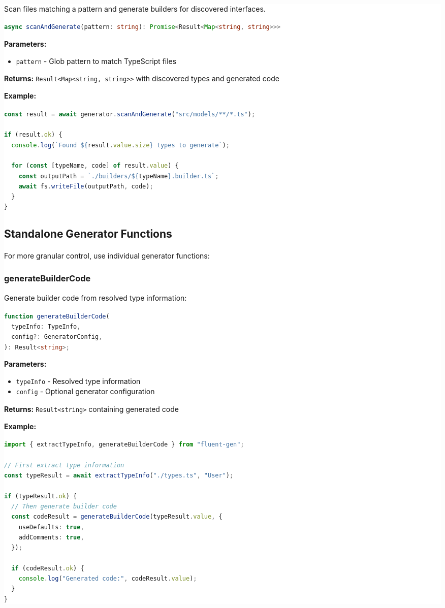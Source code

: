 Scan files matching a pattern and generate builders for discovered interfaces.

```typescript
async scanAndGenerate(pattern: string): Promise<Result<Map<string, string>>>
```

**Parameters:**

- `pattern` - Glob pattern to match TypeScript files

**Returns:** `Result<Map<string, string>>` with discovered types and generated code

**Example:**

```typescript
const result = await generator.scanAndGenerate("src/models/**/*.ts");

if (result.ok) {
  console.log(`Found ${result.value.size} types to generate`);

  for (const [typeName, code] of result.value) {
    const outputPath = `./builders/${typeName}.builder.ts`;
    await fs.writeFile(outputPath, code);
  }
}
```

## Standalone Generator Functions

For more granular control, use individual generator functions:

### generateBuilderCode

Generate builder code from resolved type information:

```typescript
function generateBuilderCode(
  typeInfo: TypeInfo,
  config?: GeneratorConfig,
): Result<string>;
```

**Parameters:**

- `typeInfo` - Resolved type information
- `config` - Optional generator configuration

**Returns:** `Result<string>` containing generated code

**Example:**

```typescript
import { extractTypeInfo, generateBuilderCode } from "fluent-gen";

// First extract type information
const typeResult = await extractTypeInfo("./types.ts", "User");

if (typeResult.ok) {
  // Then generate builder code
  const codeResult = generateBuilderCode(typeResult.value, {
    useDefaults: true,
    addComments: true,
  });

  if (codeResult.ok) {
    console.log("Generated code:", codeResult.value);
  }
}
```
